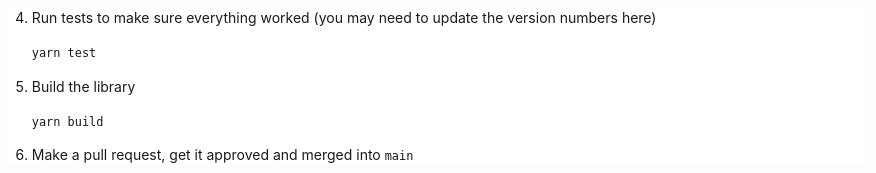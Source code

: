 4. Run tests to make sure everything worked (you may need to update the version numbers here)

    ```sh
    yarn test
    ```

5. Build the library

    ```sh
    yarn build
    ```

6. Make a pull request, get it approved and merged into `main`